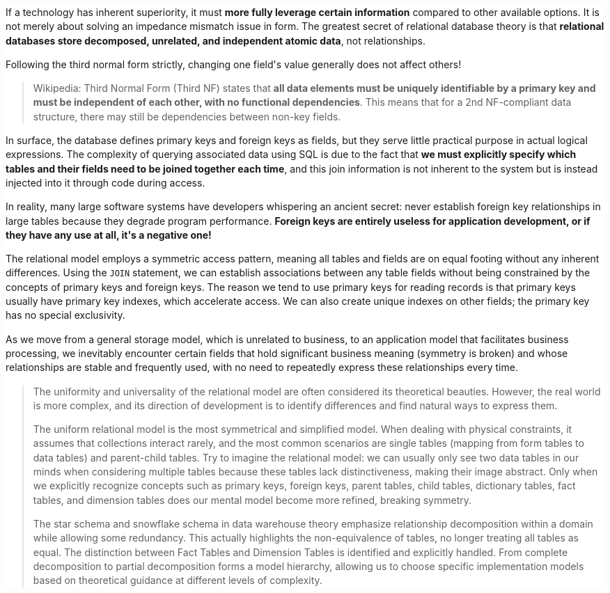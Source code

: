 If a technology has inherent superiority, it must **more fully leverage certain information** compared to other available options. It is not merely about solving an impedance mismatch issue in form. The greatest secret of relational database theory is that **relational databases store decomposed, unrelated, and independent atomic data**, not relationships.

Following the third normal form strictly, changing one field's value generally does not affect others!

> Wikipedia: Third Normal Form (Third NF) states that **all data elements must be uniquely identifiable by a primary key and must be independent of each other, with no functional dependencies**. This means that for a 2nd NF-compliant data structure, there may still be dependencies between non-key fields.


In surface, the database defines primary keys and foreign keys as fields, but they serve little practical purpose in actual logical expressions. The complexity of querying associated data using SQL is due to the fact that **we must explicitly specify which tables and their fields need to be joined together each time**, and this join information is not inherent to the system but is instead injected into it through code during access.

In reality, many large software systems have developers whispering an ancient secret: never establish foreign key relationships in large tables because they degrade program performance. **Foreign keys are entirely useless for application development, or if they have any use at all, it's a negative one!**

The relational model employs a symmetric access pattern, meaning all tables and fields are on equal footing without any inherent differences. Using the `JOIN` statement, we can establish associations between any table fields without being constrained by the concepts of primary keys and foreign keys. The reason we tend to use primary keys for reading records is that primary keys usually have primary key indexes, which accelerate access. We can also create unique indexes on other fields; the primary key has no special exclusivity.

As we move from a general storage model, which is unrelated to business, to an application model that facilitates business processing, we inevitably encounter certain fields that hold significant business meaning (symmetry is broken) and whose relationships are stable and frequently used, with no need to repeatedly express these relationships every time.

> The uniformity and universality of the relational model are often considered its theoretical beauties. However, the real world is more complex, and its direction of development is to identify differences and find natural ways to express them.
> 
> The uniform relational model is the most symmetrical and simplified model. When dealing with physical constraints, it assumes that collections interact rarely, and the most common scenarios are single tables (mapping from form tables to data tables) and parent-child tables. Try to imagine the relational model: we can usually only see two data tables in our minds when considering multiple tables because these tables lack distinctiveness, making their image abstract. Only when we explicitly recognize concepts such as primary keys, foreign keys, parent tables, child tables, dictionary tables, fact tables, and dimension tables does our mental model become more refined, breaking symmetry.
> 
> The star schema and snowflake schema in data warehouse theory emphasize relationship decomposition within a domain while allowing some redundancy. This actually highlights the non-equivalence of tables, no longer treating all tables as equal. The distinction between Fact Tables and Dimension Tables is identified and explicitly handled. From complete decomposition to partial decomposition forms a model hierarchy, allowing us to choose specific implementation models based on theoretical guidance at different levels of complexity.
